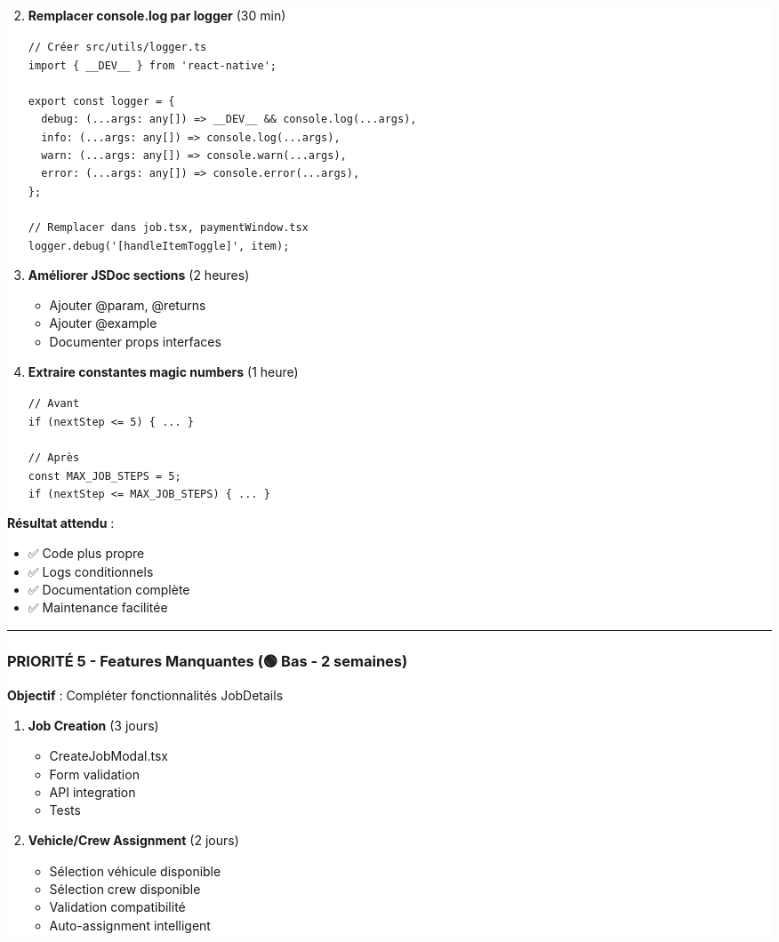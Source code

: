 2. **Remplacer console.log par logger** (30 min)
   ```tsx
   // Créer src/utils/logger.ts
   import { __DEV__ } from 'react-native';
   
   export const logger = {
     debug: (...args: any[]) => __DEV__ && console.log(...args),
     info: (...args: any[]) => console.log(...args),
     warn: (...args: any[]) => console.warn(...args),
     error: (...args: any[]) => console.error(...args),
   };
   
   // Remplacer dans job.tsx, paymentWindow.tsx
   logger.debug('[handleItemToggle]', item);
   ```

3. **Améliorer JSDoc sections** (2 heures)
   - Ajouter @param, @returns
   - Ajouter @example
   - Documenter props interfaces

4. **Extraire constantes magic numbers** (1 heure)
   ```tsx
   // Avant
   if (nextStep <= 5) { ... }
   
   // Après
   const MAX_JOB_STEPS = 5;
   if (nextStep <= MAX_JOB_STEPS) { ... }
   ```

**Résultat attendu** :
- ✅ Code plus propre
- ✅ Logs conditionnels
- ✅ Documentation complète
- ✅ Maintenance facilitée

---

### PRIORITÉ 5 - Features Manquantes (🟢 Bas - 2 semaines)

**Objectif** : Compléter fonctionnalités JobDetails

1. **Job Creation** (3 jours)
   - CreateJobModal.tsx
   - Form validation
   - API integration
   - Tests

2. **Vehicle/Crew Assignment** (2 jours)
   - Sélection véhicule disponible
   - Sélection crew disponible
   - Validation compatibilité
   - Auto-assignment intelligent
